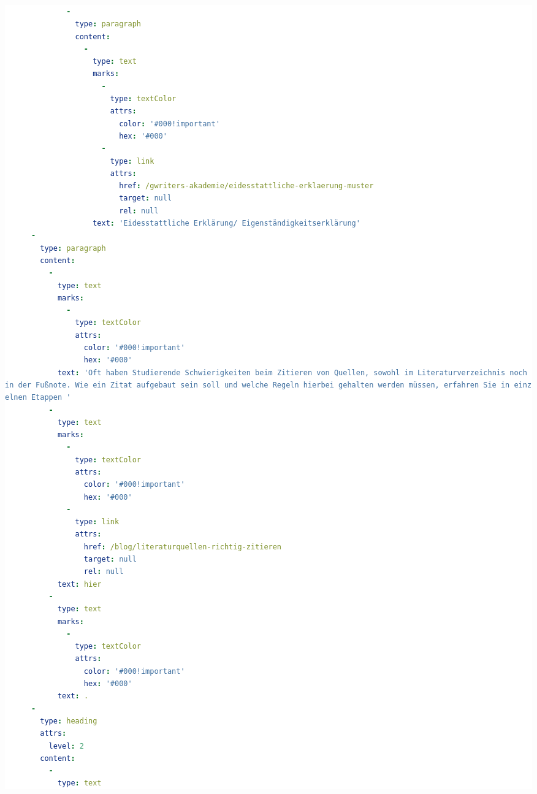 ```yaml
              -
                type: paragraph
                content:
                  -
                    type: text
                    marks:
                      -
                        type: textColor
                        attrs:
                          color: '#000!important'
                          hex: '#000'
                      -
                        type: link
                        attrs:
                          href: /gwriters-akademie/eidesstattliche-erklaerung-muster
                          target: null
                          rel: null
                    text: 'Eidesstattliche Erklärung/ Eigenständigkeitserklärung'
      -
        type: paragraph
        content:
          -
            type: text
            marks:
              -
                type: textColor
                attrs:
                  color: '#000!important'
                  hex: '#000'
            text: 'Oft haben Studierende Schwierigkeiten beim Zitieren von Quellen, sowohl im Literaturverzeichnis noch in der Fußnote. Wie ein Zitat aufgebaut sein soll und welche Regeln hierbei gehalten werden müssen, erfahren Sie in einzelnen Etappen '
          -
            type: text
            marks:
              -
                type: textColor
                attrs:
                  color: '#000!important'
                  hex: '#000'
              -
                type: link
                attrs:
                  href: /blog/literaturquellen-richtig-zitieren
                  target: null
                  rel: null
            text: hier
          -
            type: text
            marks:
              -
                type: textColor
                attrs:
                  color: '#000!important'
                  hex: '#000'
            text: .
      -
        type: heading
        attrs:
          level: 2
        content:
          -
            type: text
```